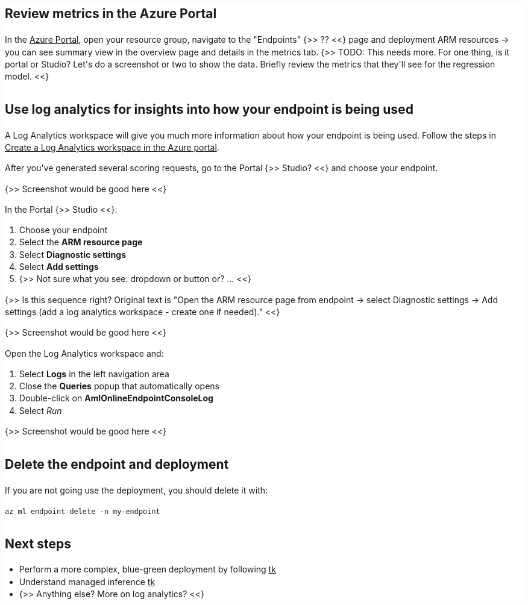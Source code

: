## Review metrics in the Azure Portal

In the [Azure Portal](https://portal.azure.com), open your resource group, navigate to the "Endpoints" {>> ?? <<} page and deployment ARM resources -> you can see summary view in the overview page and details in the metrics tab. {>> TODO: This needs more. For one thing, is it portal or Studio? Let's do a screenshot or two to show the data. Briefly review the metrics that they'll see for the regression model. <<}

## Use log analytics for insights into how your endpoint is being used

A Log Analytics workspace will give you much more information about how your endpoint is being used. Follow the steps in [Create a Log Analytics workspace in the Azure portal](https://docs.microsoft.com/azure/azure-monitor/logs/quick-create-workspace#create-a-workspace).

After you've generated several scoring requests, go to the Portal {>> Studio? <<} and choose your endpoint.

{>> Screenshot would be good here <<}

In the Portal {>> Studio <<}:

1. Choose your endpoint
1. Select the **ARM resource page**
1. Select **Diagnostic settings**
1. Select **Add settings** 
1. {>> Not sure what you see: dropdown or button or? ... <<}

{>> Is this sequence right? Original text is "Open the ARM resource page from endpoint -> select Diagnostic settings -> Add settings (add a log analytics workspace - create one if needed)." <<}

{>> Screenshot would be good here <<}

Open the Log Analytics workspace and: 

1. Select **Logs** in the left navigation area
1. Close the **Queries** popup that automatically opens
1. Double-click on **AmlOnlineEndpointConsoleLog**
1. Select *Run*

{>> Screenshot would be good here <<}

## Delete the endpoint and deployment

If you are not going use the deployment, you should delete it with:

```azurecli
az ml endpoint delete -n my-endpoint
```

## Next steps
- Perform a more complex, blue-green deployment by following [tk](blue-green.md)
- Understand managed inference [tk](concept-article.md)
- {>> Anything else? More on log analytics? <<}